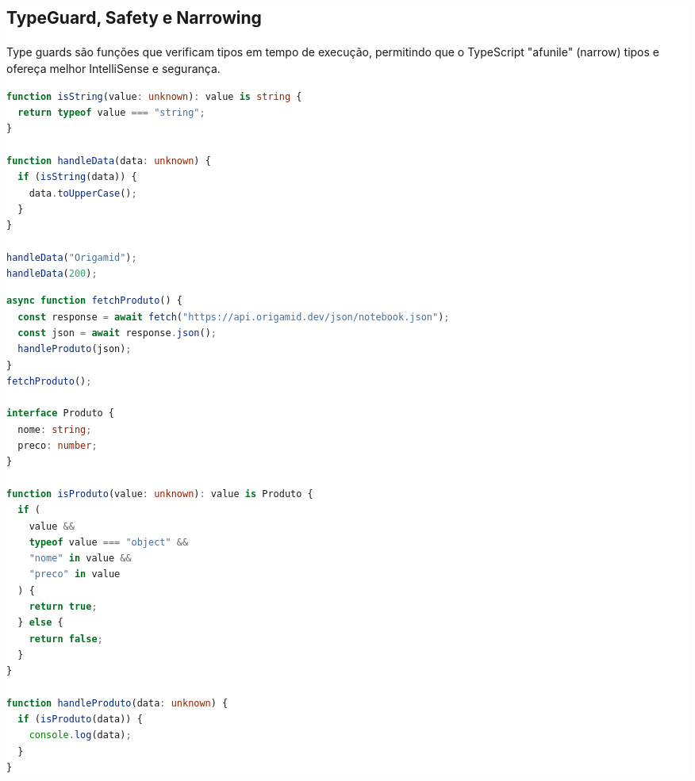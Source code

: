 ## TypeGuard, Safety e Narrowing

Type guards são funções que verificam tipos em tempo de execução, permitindo que o TypeScript "afunile" (narrow) tipos e ofereça melhor IntelliSense e segurança.

```ts
function isString(value: unknown): value is string {
  return typeof value === "string";
}

function handleData(data: unknown) {
  if (isString(data)) {
    data.toUpperCase();
  }
}

handleData("Origamid");
handleData(200);
```

```ts
async function fetchProduto() {
  const response = await fetch("https://api.origamid.dev/json/notebook.json");
  const json = await response.json();
  handleProduto(json);
}
fetchProduto();

interface Produto {
  nome: string;
  preco: number;
}

function isProduto(value: unknown): value is Produto {
  if (
    value &&
    typeof value === "object" &&
    "nome" in value &&
    "preco" in value
  ) {
    return true;
  } else {
    return false;
  }
}

function handleProduto(data: unknown) {
  if (isProduto(data)) {
    console.log(data);
  }
}
```
